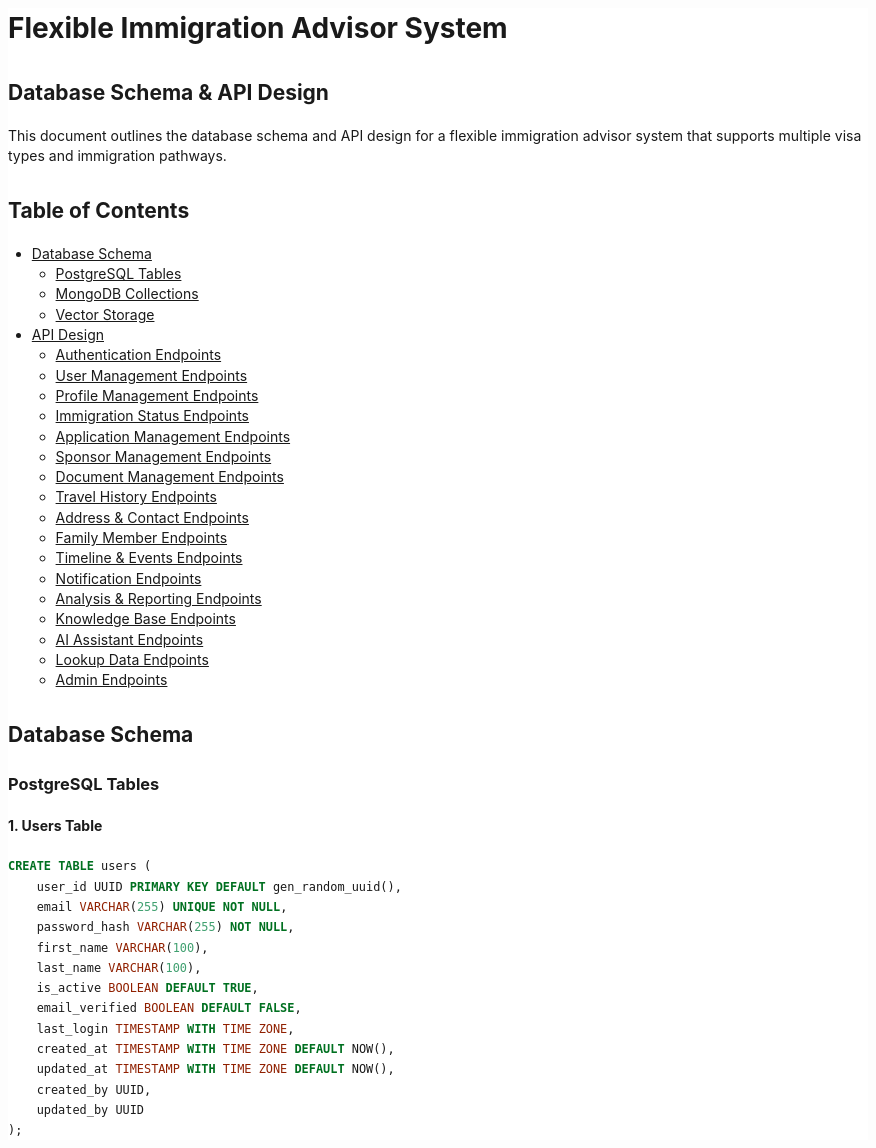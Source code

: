# Flexible Immigration Advisor System
## Database Schema & API Design

This document outlines the database schema and API design for a flexible immigration advisor system that supports multiple visa types and immigration pathways.

## Table of Contents
- [Database Schema](#database-schema)
  - [PostgreSQL Tables](#postgresql-tables)
  - [MongoDB Collections](#mongodb-collections)
  - [Vector Storage](#vector-storage)
- [API Design](#api-design)
  - [Authentication Endpoints](#authentication-endpoints)
  - [User Management Endpoints](#user-management-endpoints)
  - [Profile Management Endpoints](#profile-management-endpoints)
  - [Immigration Status Endpoints](#immigration-status-endpoints)
  - [Application Management Endpoints](#application-management-endpoints)
  - [Sponsor Management Endpoints](#sponsor-management-endpoints)
  - [Document Management Endpoints](#document-management-endpoints)
  - [Travel History Endpoints](#travel-history-endpoints)
  - [Address & Contact Endpoints](#address--contact-endpoints)
  - [Family Member Endpoints](#family-member-endpoints)
  - [Timeline & Events Endpoints](#timeline--events-endpoints)
  - [Notification Endpoints](#notification-endpoints)
  - [Analysis & Reporting Endpoints](#analysis--reporting-endpoints)
  - [Knowledge Base Endpoints](#knowledge-base-endpoints)
  - [AI Assistant Endpoints](#ai-assistant-endpoints)
  - [Lookup Data Endpoints](#lookup-data-endpoints)
  - [Admin Endpoints](#admin-endpoints)

## Database Schema

### PostgreSQL Tables

#### 1. Users Table
```sql
CREATE TABLE users (
    user_id UUID PRIMARY KEY DEFAULT gen_random_uuid(),
    email VARCHAR(255) UNIQUE NOT NULL,
    password_hash VARCHAR(255) NOT NULL,
    first_name VARCHAR(100),
    last_name VARCHAR(100),
    is_active BOOLEAN DEFAULT TRUE,
    email_verified BOOLEAN DEFAULT FALSE,
    last_login TIMESTAMP WITH TIME ZONE,
    created_at TIMESTAMP WITH TIME ZONE DEFAULT NOW(),
    updated_at TIMESTAMP WITH TIME ZONE DEFAULT NOW(),
    created_by UUID,
    updated_by UUID
);
```
